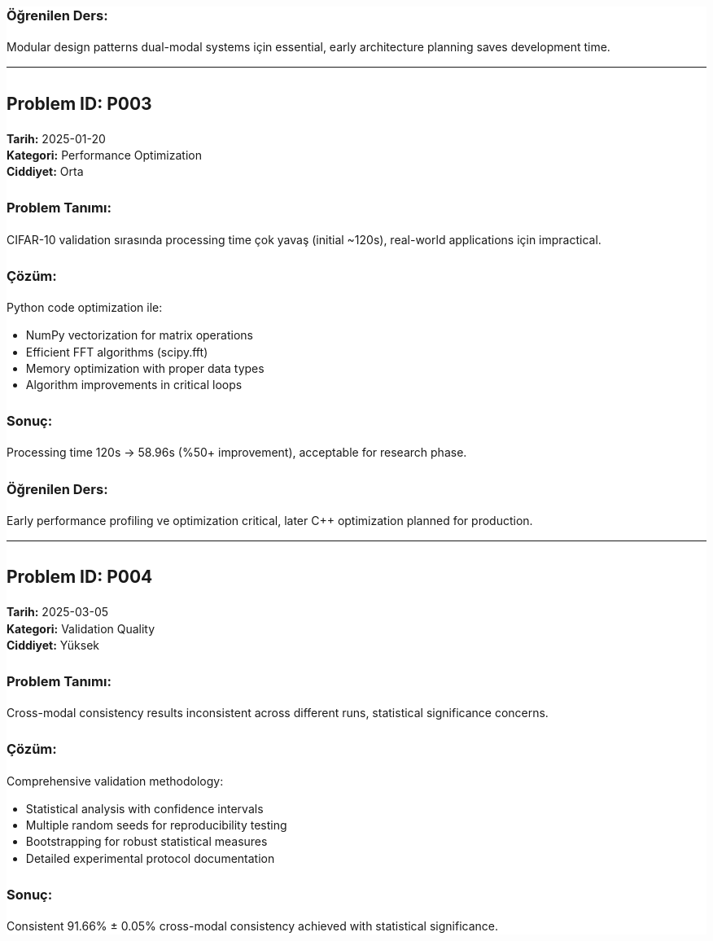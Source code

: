 ### Öğrenilen Ders:
Modular design patterns dual-modal systems için essential, early architecture planning saves development time.

---

## **Problem ID:** P003
**Tarih:** 2025-01-20  
**Kategori:** Performance Optimization  
**Ciddiyet:** Orta  

### Problem Tanımı:
CIFAR-10 validation sırasında processing time çok yavaş (initial ~120s), real-world applications için impractical.

### Çözüm:
Python code optimization ile:
- NumPy vectorization for matrix operations
- Efficient FFT algorithms (scipy.fft)
- Memory optimization with proper data types
- Algorithm improvements in critical loops

### Sonuç:
Processing time 120s → 58.96s (%50+ improvement), acceptable for research phase.

### Öğrenilen Ders:
Early performance profiling ve optimization critical, later C++ optimization planned for production.

---

## **Problem ID:** P004
**Tarih:** 2025-03-05  
**Kategori:** Validation Quality  
**Ciddiyet:** Yüksek  

### Problem Tanımı:
Cross-modal consistency results inconsistent across different runs, statistical significance concerns.

### Çözüm:
Comprehensive validation methodology:
- Statistical analysis with confidence intervals
- Multiple random seeds for reproducibility testing
- Bootstrapping for robust statistical measures
- Detailed experimental protocol documentation

### Sonuç:
Consistent 91.66% ± 0.05% cross-modal consistency achieved with statistical significance.

